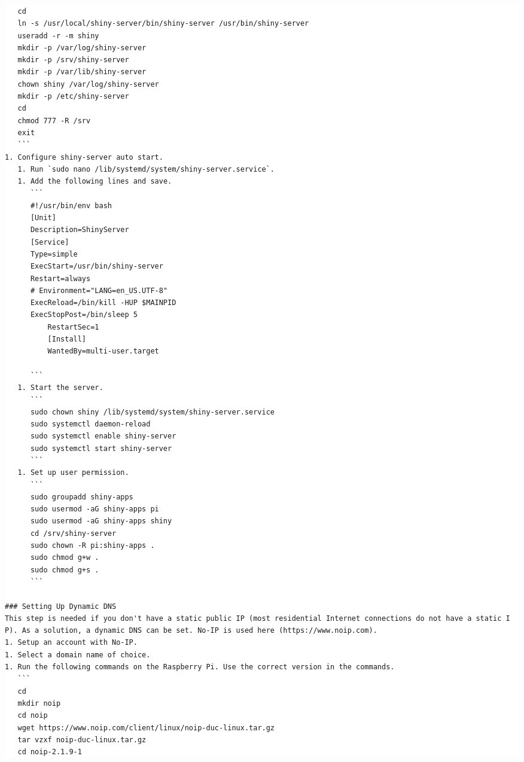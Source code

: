    ```
      cd
      ln -s /usr/local/shiny-server/bin/shiny-server /usr/bin/shiny-server
      useradd -r -m shiny
      mkdir -p /var/log/shiny-server
      mkdir -p /srv/shiny-server
      mkdir -p /var/lib/shiny-server
      chown shiny /var/log/shiny-server
      mkdir -p /etc/shiny-server
      cd
      chmod 777 -R /srv
	  exit
      ```
1. Configure shiny-server auto start.
      1. Run `sudo nano /lib/systemd/system/shiny-server.service`.
      1. Add the following lines and save.
         ```
         #!/usr/bin/env bash
         [Unit]
         Description=ShinyServer
         [Service]
         Type=simple
         ExecStart=/usr/bin/shiny-server
         Restart=always
         # Environment="LANG=en_US.UTF-8"
         ExecReload=/bin/kill -HUP $MAINPID
         ExecStopPost=/bin/sleep 5
             RestartSec=1
             [Install]
             WantedBy=multi-user.target

         ```
      1. Start the server.
         ```
         sudo chown shiny /lib/systemd/system/shiny-server.service
         sudo systemctl daemon-reload
         sudo systemctl enable shiny-server
         sudo systemctl start shiny-server
         ```
      1. Set up user permission.
         ```
         sudo groupadd shiny-apps
         sudo usermod -aG shiny-apps pi
         sudo usermod -aG shiny-apps shiny
         cd /srv/shiny-server
         sudo chown -R pi:shiny-apps .
         sudo chmod g+w .
         sudo chmod g+s .
         ```

### Setting Up Dynamic DNS
This step is needed if you don't have a static public IP (most residential Internet connections do not have a static IP). As a solution, a dynamic DNS can be set. No-IP is used here (https://www.noip.com).
1. Setup an account with No-IP.
1. Select a domain name of choice.
1. Run the following commands on the Raspberry Pi. Use the correct version in the commands.
      ```
	  cd
      mkdir noip
      cd noip
      wget https://www.noip.com/client/linux/noip-duc-linux.tar.gz
      tar vzxf noip-duc-linux.tar.gz
      cd noip-2.1.9-1
   ```